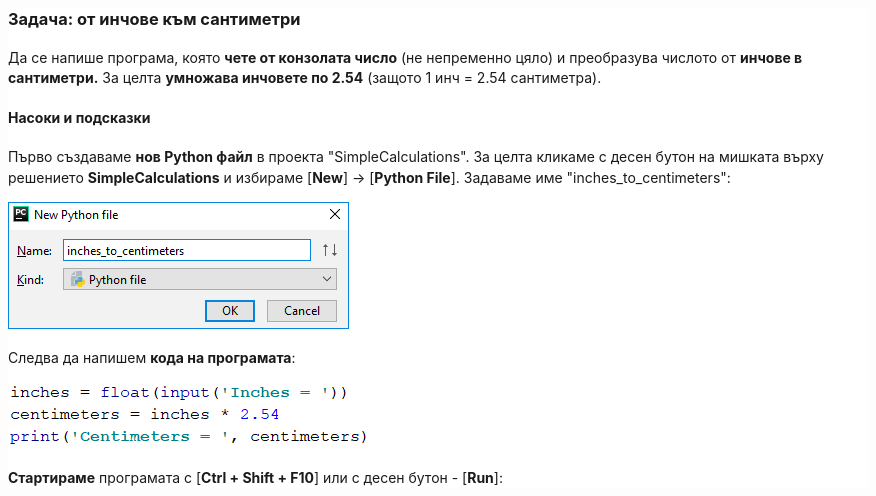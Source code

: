 
### Задача:	от инчове към сантиметри

Да се напише програма, която **чете от конзолата число** (не непременно цяло) и преобразува числото от **инчове в сантиметри.** За целта **умножава инчовете по 2.54** (защото 1 инч = 2.54 сантиметра).

#### Насоки и подсказки

Първо създаваме **нов Python файл** в проекта "SimpleCalculations". За целта кликаме с десен бутон на мишката върху решението **SimpleCalculations** и избираме [**New**] -> [**Python File**]. Задаваме име "inches_to_centimeters":

![](/assets/chapter-2-1-images/02.Inches-to-centimeters-02.png)

Следва да напишем **кода на програмата**:

![](/assets/chapter-2-1-images/02.Inches-to-centimeters-03.png)

**Стартираме** програмата с [**Ctrl + Shift + F10**] или с десен бутон - [**Run**]:

